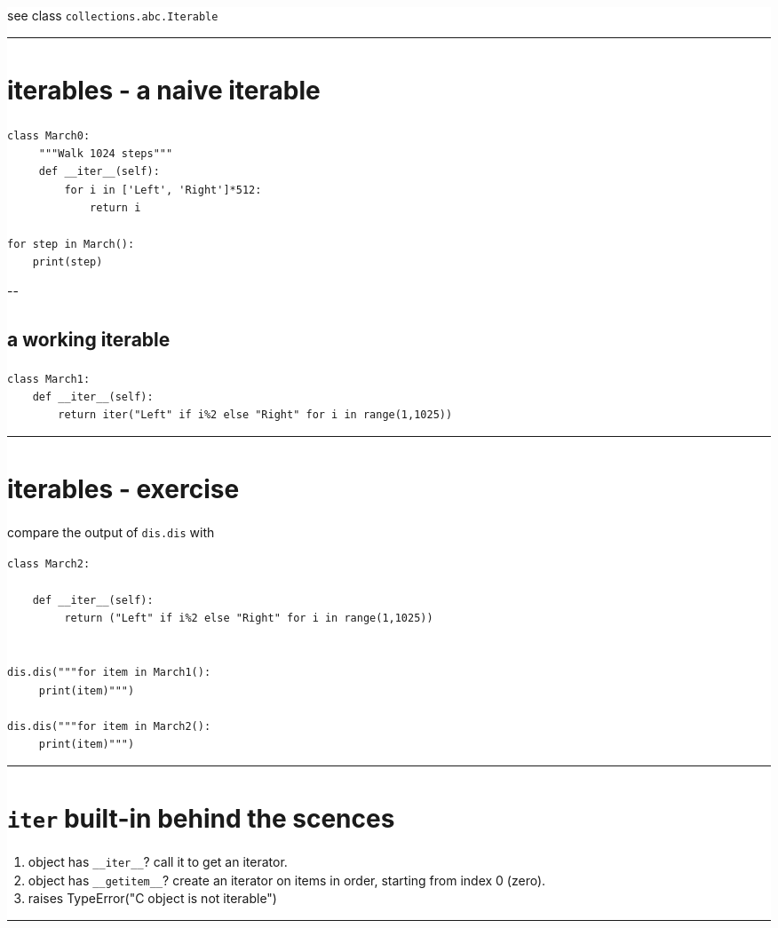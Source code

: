 see class `collections.abc.Iterable`

---
# iterables - a naive iterable

```
class March0:
     """Walk 1024 steps"""
     def __iter__(self):
         for i in ['Left', 'Right']*512:
             return i

for step in March():
    print(step)
```

--
## a working iterable

```
class March1:
    def __iter__(self):
        return iter("Left" if i%2 else "Right" for i in range(1,1025))
```
---
# iterables - exercise

compare the output of `dis.dis` with

```
class March2:

    def __iter__(self):
         return ("Left" if i%2 else "Right" for i in range(1,1025))


dis.dis("""for item in March1():
     print(item)""")

dis.dis("""for item in March2():
     print(item)""")

```

---
# `iter` built-in behind the scences

1. object has `__iter__`?  call it to get an iterator.
2. object has `__getitem__`?  create an iterator on items in order, starting from index 0 (zero).
3. raises TypeError("C object is not iterable")

---